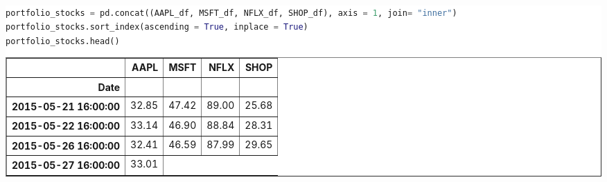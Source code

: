 


```python
portfolio_stocks = pd.concat((AAPL_df, MSFT_df, NFLX_df, SHOP_df), axis = 1, join= "inner")
portfolio_stocks.sort_index(ascending = True, inplace = True)
portfolio_stocks.head()
```




<div>
<style scoped>
    .dataframe tbody tr th:only-of-type {
        vertical-align: middle;
    }

    .dataframe tbody tr th {
        vertical-align: top;
    }

    .dataframe thead th {
        text-align: right;
    }
</style>
<table border="1" class="dataframe">
  <thead>
    <tr style="text-align: right;">
      <th></th>
      <th>AAPL</th>
      <th>MSFT</th>
      <th>NFLX</th>
      <th>SHOP</th>
    </tr>
    <tr>
      <th>Date</th>
      <th></th>
      <th></th>
      <th></th>
      <th></th>
    </tr>
  </thead>
  <tbody>
    <tr>
      <th>2015-05-21 16:00:00</th>
      <td>32.85</td>
      <td>47.42</td>
      <td>89.00</td>
      <td>25.68</td>
    </tr>
    <tr>
      <th>2015-05-22 16:00:00</th>
      <td>33.14</td>
      <td>46.90</td>
      <td>88.84</td>
      <td>28.31</td>
    </tr>
    <tr>
      <th>2015-05-26 16:00:00</th>
      <td>32.41</td>
      <td>46.59</td>
      <td>87.99</td>
      <td>29.65</td>
    </tr>
    <tr>
      <th>2015-05-27 16:00:00</th>
      <td>33.01</td>